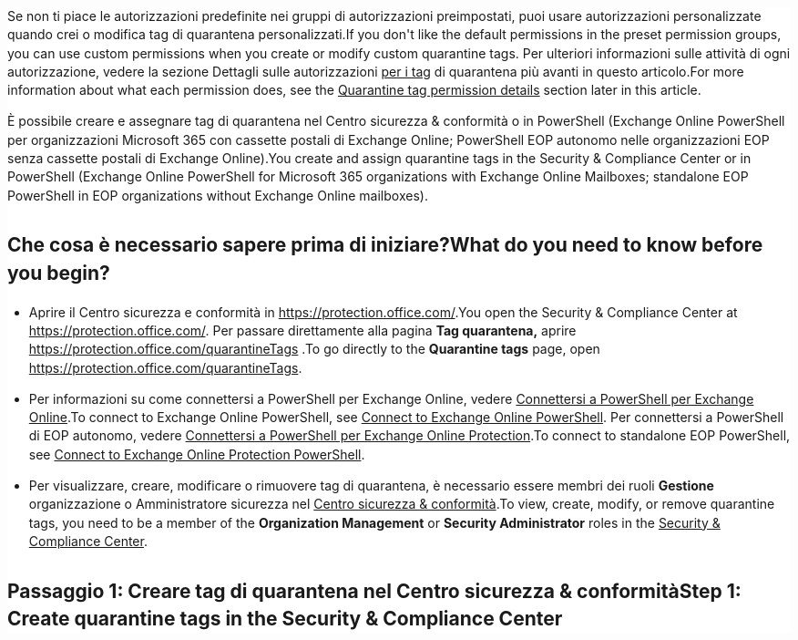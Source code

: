 <span data-ttu-id="3c91a-135">Se non ti piace le autorizzazioni predefinite nei gruppi di autorizzazioni preimpostati, puoi usare autorizzazioni personalizzate quando crei o modifica tag di quarantena personalizzati.</span><span class="sxs-lookup"><span data-stu-id="3c91a-135">If you don't like the default permissions in the preset permission groups, you can use custom permissions when you create or modify custom quarantine tags.</span></span> <span data-ttu-id="3c91a-136">Per ulteriori informazioni sulle attività di ogni autorizzazione, vedere la sezione Dettagli sulle autorizzazioni [per i tag](#quarantine-tag-permission-details) di quarantena più avanti in questo articolo.</span><span class="sxs-lookup"><span data-stu-id="3c91a-136">For more information about what each permission does, see the [Quarantine tag permission details](#quarantine-tag-permission-details) section later in this article.</span></span>

<span data-ttu-id="3c91a-137">È possibile creare e assegnare tag di quarantena nel Centro sicurezza & conformità o in PowerShell (Exchange Online PowerShell per organizzazioni Microsoft 365 con cassette postali di Exchange Online; PowerShell EOP autonomo nelle organizzazioni EOP senza cassette postali di Exchange Online).</span><span class="sxs-lookup"><span data-stu-id="3c91a-137">You create and assign quarantine tags in the Security & Compliance Center or in PowerShell (Exchange Online PowerShell for Microsoft 365 organizations with Exchange Online Mailboxes; standalone EOP PowerShell in EOP organizations without Exchange Online mailboxes).</span></span>

## <a name="what-do-you-need-to-know-before-you-begin"></a><span data-ttu-id="3c91a-138">Che cosa è necessario sapere prima di iniziare?</span><span class="sxs-lookup"><span data-stu-id="3c91a-138">What do you need to know before you begin?</span></span>

- <span data-ttu-id="3c91a-139">Aprire il Centro sicurezza e conformità in <https://protection.office.com/>.</span><span class="sxs-lookup"><span data-stu-id="3c91a-139">You open the Security & Compliance Center at <https://protection.office.com/>.</span></span> <span data-ttu-id="3c91a-140">Per passare direttamente alla pagina **Tag quarantena,** aprire <https://protection.office.com/quarantineTags> .</span><span class="sxs-lookup"><span data-stu-id="3c91a-140">To go directly to the **Quarantine tags** page, open <https://protection.office.com/quarantineTags>.</span></span>

- <span data-ttu-id="3c91a-141">Per informazioni su come connettersi a PowerShell per Exchange Online, vedere [Connettersi a PowerShell per Exchange Online](/powershell/exchange/connect-to-exchange-online-powershell).</span><span class="sxs-lookup"><span data-stu-id="3c91a-141">To connect to Exchange Online PowerShell, see [Connect to Exchange Online PowerShell](/powershell/exchange/connect-to-exchange-online-powershell).</span></span> <span data-ttu-id="3c91a-142">Per connettersi a PowerShell di EOP autonomo, vedere [Connettersi a PowerShell per Exchange Online Protection](/powershell/exchange/connect-to-exchange-online-protection-powershell).</span><span class="sxs-lookup"><span data-stu-id="3c91a-142">To connect to standalone EOP PowerShell, see [Connect to Exchange Online Protection PowerShell](/powershell/exchange/connect-to-exchange-online-protection-powershell).</span></span>

- <span data-ttu-id="3c91a-143">Per visualizzare, creare, modificare o rimuovere tag di quarantena, è  necessario essere membri dei ruoli **Gestione** organizzazione o Amministratore sicurezza nel [Centro sicurezza & conformità](permissions-in-the-security-and-compliance-center.md).</span><span class="sxs-lookup"><span data-stu-id="3c91a-143">To view, create, modify, or remove quarantine tags, you need to be a member of the **Organization Management** or **Security Administrator** roles in the [Security & Compliance Center](permissions-in-the-security-and-compliance-center.md).</span></span>

## <a name="step-1-create-quarantine-tags-in-the-security--compliance-center"></a><span data-ttu-id="3c91a-144">Passaggio 1: Creare tag di quarantena nel Centro sicurezza & conformità</span><span class="sxs-lookup"><span data-stu-id="3c91a-144">Step 1: Create quarantine tags in the Security & Compliance Center</span></span>
